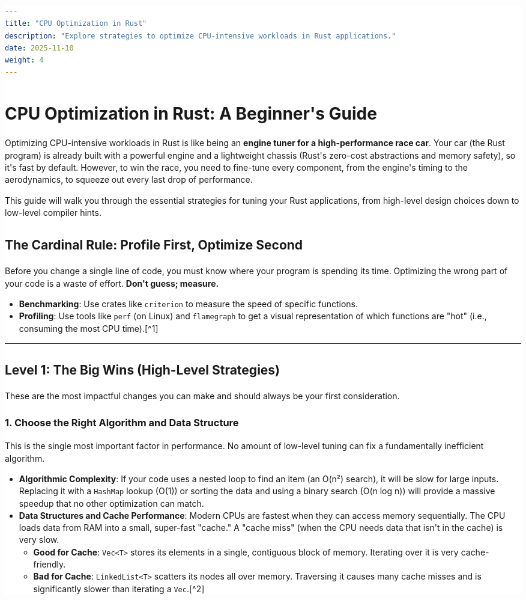 ```yaml
---
title: "CPU Optimization in Rust"
description: "Explore strategies to optimize CPU-intensive workloads in Rust applications."
date: 2025-11-10
weight: 4
---
```


# CPU Optimization in Rust: A Beginner's Guide

Optimizing CPU-intensive workloads in Rust is like being an **engine tuner for a high-performance race car**. Your car (the Rust program) is already built with a powerful engine and a lightweight chassis (Rust's zero-cost abstractions and memory safety), so it's fast by default. However, to win the race, you need to fine-tune every component, from the engine's timing to the aerodynamics, to squeeze out every last drop of performance.

This guide will walk you through the essential strategies for tuning your Rust applications, from high-level design choices down to low-level compiler hints.

## The Cardinal Rule: Profile First, Optimize Second

Before you change a single line of code, you must know where your program is spending its time. Optimizing the wrong part of your code is a waste of effort. **Don't guess; measure.**

- **Benchmarking**: Use crates like `criterion` to measure the speed of specific functions.
- **Profiling**: Use tools like `perf` (on Linux) and `flamegraph` to get a visual representation of which functions are "hot" (i.e., consuming the most CPU time).[^1]

***

## Level 1: The Big Wins (High-Level Strategies)

These are the most impactful changes you can make and should always be your first consideration.

### 1. Choose the Right Algorithm and Data Structure

This is the single most important factor in performance. No amount of low-level tuning can fix a fundamentally inefficient algorithm.

- **Algorithmic Complexity**: If your code uses a nested loop to find an item (an O(n²) search), it will be slow for large inputs. Replacing it with a `HashMap` lookup (O(1)) or sorting the data and using a binary search (O(n log n)) will provide a massive speedup that no other optimization can match.
- **Data Structures and Cache Performance**: Modern CPUs are fastest when they can access memory sequentially. The CPU loads data from RAM into a small, super-fast "cache." A "cache miss" (when the CPU needs data that isn't in the cache) is very slow.
    - **Good for Cache**: `Vec<T>` stores its elements in a single, contiguous block of memory. Iterating over it is very cache-friendly.
    - **Bad for Cache**: `LinkedList<T>` scatters its nodes all over memory. Traversing it causes many cache misses and is significantly slower than iterating a `Vec`.[^2]
